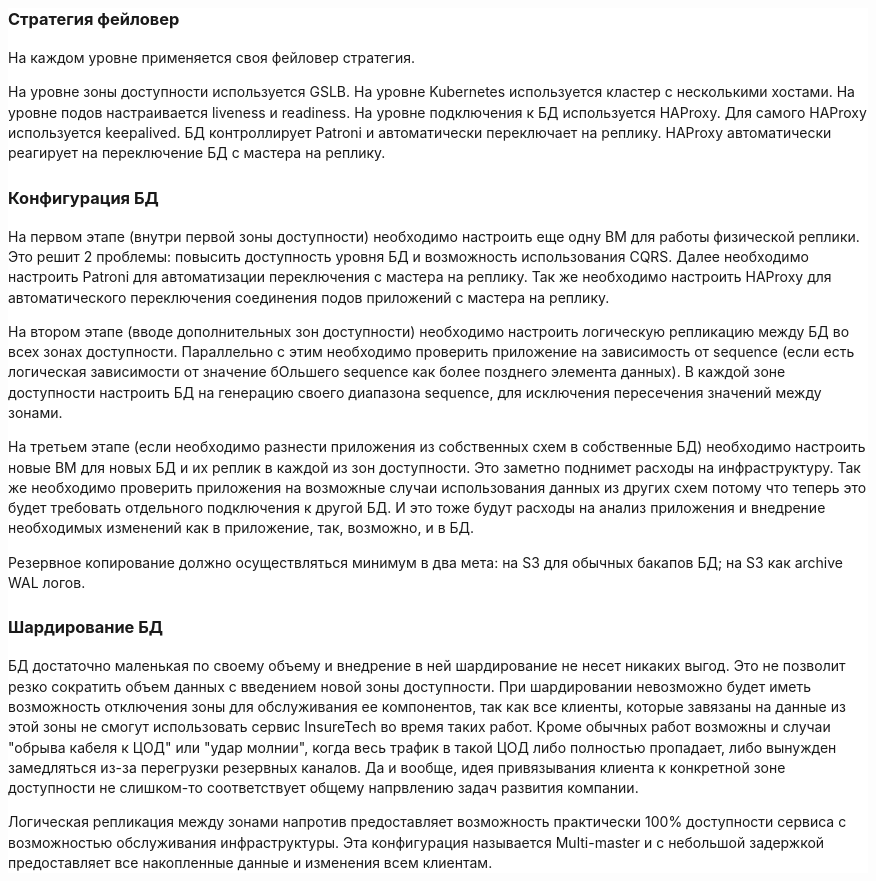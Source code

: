 ### Стратегия фейловер

На каждом уровне применяется своя фейловер стратегия.

На уровне зоны доступности используется GSLB. На уровне Kubernetes используется
кластер с несколькими хостами. На уровне подов настраивается liveness и
readiness. На уровне подключения к БД используется HAProxy. Для самого HAProxy
используется keepalived. БД контроллирует Patroni и автоматически переключает
на реплику. HAProxy автоматически реагирует на переключение БД с мастера на
реплику.

### Конфигурация БД

На первом этапе (внутри первой зоны доступности) необходимо настроить еще одну
ВМ для работы физической реплики. Это решит 2 проблемы: повысить доступность
уровня БД и возможность использования CQRS. Далее необходимо настроить Patroni
для автоматизации переключения с мастера на реплику. Так же необходимо настроить
HAProxy для автоматического переключения соединения подов приложений с мастера
на реплику.

На втором этапе (вводе дополнительных зон доступности) необходимо настроить
логическую репликацию между БД во всех зонах доступности. Параллельно с этим
необходимо проверить приложение на зависимость от sequence (если есть логическая
зависимости от значение бОльшего sequence как более позднего элемента данных).
В каждой зоне доступности настроить БД на генерацию своего диапазона sequence,
для исключения пересечения значений между зонами.

На третьем этапе (если необходимо разнести приложения из собственных схем в
собственные БД) необходимо настроить новые ВМ для новых БД и их реплик в каждой
из зон доступности. Это заметно поднимет расходы на инфраструктуру. Так же
необходимо проверить приложения на возможные случаи использования данных из
других схем потому что теперь это будет требовать отдельного подключения к
другой БД. И это тоже будут расходы на анализ приложения и внедрение необходимых
изменений как в приложение, так, возможно, и в БД.

Резервное копирование должно осуществляться минимум в два мета: на S3 для
обычных бакапов БД; на S3 как archive WAL логов.

### Шардирование БД

БД достаточно маленькая по своему объему и внедрение в ней шардирование не несет
никаких выгод. Это не позволит резко сократить объем данных с введением новой
зоны доступности. При шардировании невозможно будет иметь возможность отключения
зоны для обслуживания ее компонентов, так как все клиенты, которые завязаны на
данные из этой зоны не смогут использовать сервис InsureTech во время таких
работ. Кроме обычных работ возможны и случаи "обрыва кабеля к ЦОД" или "удар
молнии", когда весь трафик в такой ЦОД либо полностью пропадает, либо вынужден
замедляться из-за перегрузки резервных каналов. Да и вообще, идея привязывания
клиента к конкретной зоне доступности не слишком-то соответствует общему
напрвлению задач развития компании.

Логическая репликация между зонами напротив предоставляет возможность
практически 100% доступности сервиса с возможностью обслуживания инфраструктуры.
Эта конфигурация называется Multi-master и с небольшой задержкой предоставляет
все накопленные данные и изменения всем клиентам.
